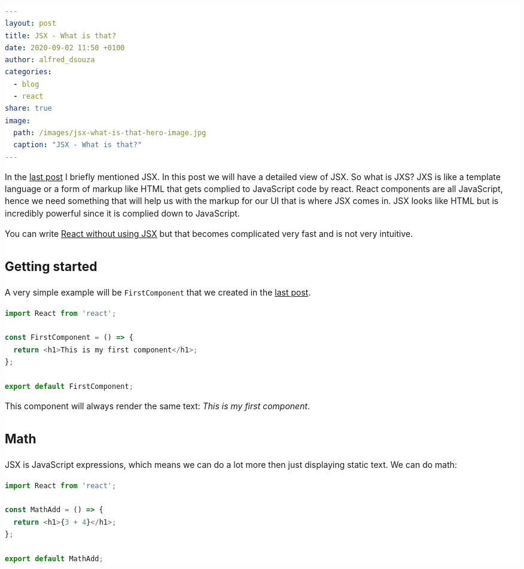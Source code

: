 ```yaml
---
layout: post
title: JSX - What is that?
date: 2020-09-02 11:50 +0100
author: alfred_dsouza
categories:
  - blog
  - react
share: true
image:
  path: /images/jsx-what-is-that-hero-image.jpg
  caption: "JSX - What is that?"
---
```


In the [last post](/blog/react/getting-started-with-react/ 'Getting started with React') I briefly mentioned JSX. In this post we will have a detailed view of JSX.
So what is JXS? JXS is like a template language or a form of markup like HTML that gets complied to JavaScript code by react. React components are all JavaScript, hence we need something that will help us with the markup for our UI that is where JSX comes in. JSX looks like HTML but is incredibly powerful since it is complied down to JavaScript.

You can write [React without using JSX](https://reactjs.org/docs/react-without-jsx.html 'ReactJS page on JSX') but that becomes complicated very fast and is not very intuitive.

## Getting started
A very simple example will be `FirstComponent` that we created in the [last post](/blog/react/getting-started-with-react/#our-first-component 'First component').

```javascript
import React from 'react';

const FirstComponent = () => {
  return <h1>This is my first component</h1>;
};

export default FirstComponent;
```
This component will always render the same text: _This is my first component_.

## Math
JSX is JavaScript expressions, which means we can do a lot more then just displaying static text. We can do math:
```javascript
import React from 'react';

const MathAdd = () => {
  return <h1>{3 + 4}</h1>;
};

export default MathAdd;
```
